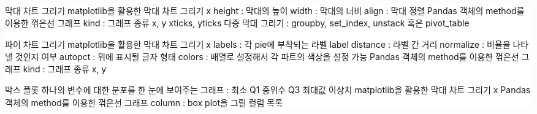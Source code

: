막대 차트 그리기
 matplotlib을 활용한 막대 차트 그리기
x
height : 막대의 높이
width : 막대의 너비
align : 막대 정렬
Pandas 객체의 method를 이용한 꺾은선 그래프
kind : 그래프 종류
x, y
xticks, yticks
다중 막대 그리기 : groupby, set_index, unstack 혹은 pivot_table

파이 차트 그리기
matplotlib을 활용한 막대 차트 그리기
x
labels : 각 pie에 부착되는 라벨
label distance : 라벨 간 거리
normalize : 비율을 나타낼 것인지 여부
autopct : 위에 표시될 글자 형태
colors : 배열로 설정해서 각 파트의 색상을 설정 가능
Pandas 객체의 method를 이용한 꺾은선 그래프
kind : 그래프 종류
x, y

박스 플롯
하나의 변수에 대한 분포를 한 눈에 보여주는 그래프
: 최소 Q1 중위수 Q3 최대값 이상치
matplotlib을 활용한 막대 차트 그리기
x
Pandas 객체의 method를 이용한 꺾은선 그래프
column : box plot을 그릴 컬럼 목록

